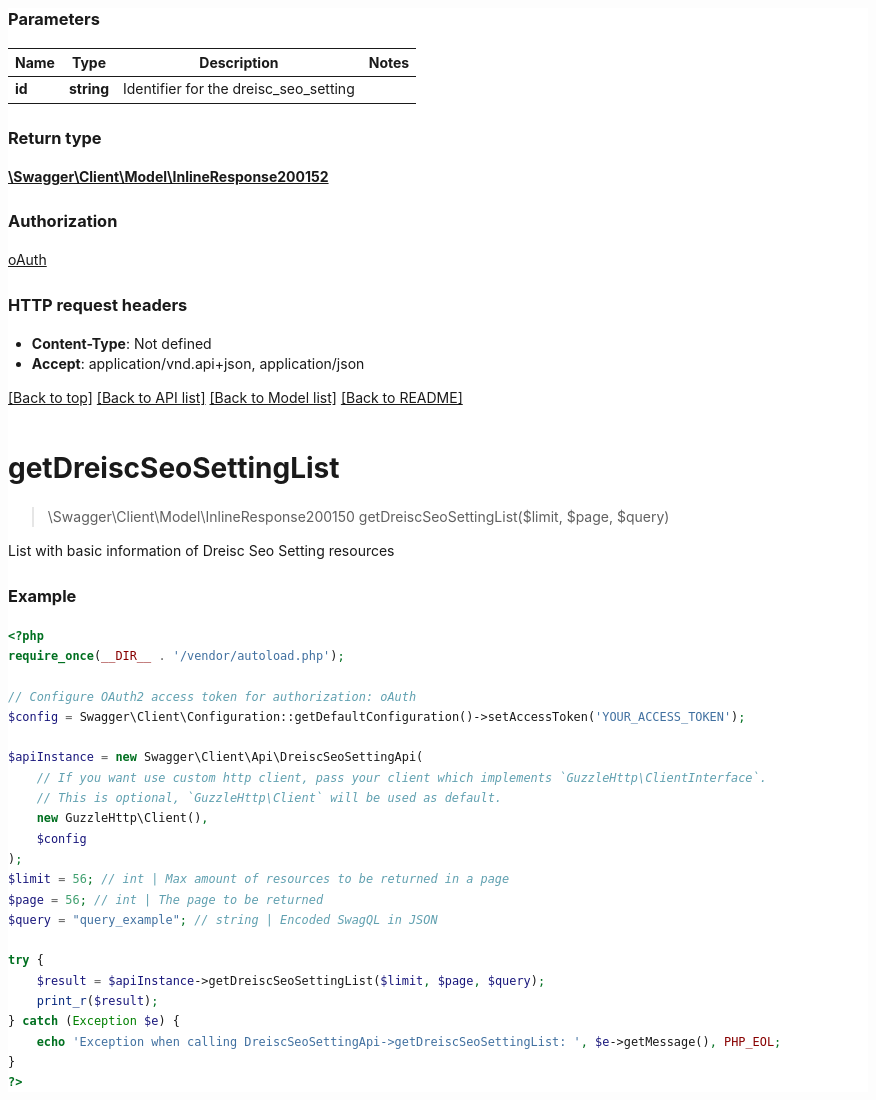 ### Parameters

Name | Type | Description  | Notes
------------- | ------------- | ------------- | -------------
 **id** | **string**| Identifier for the dreisc_seo_setting |

### Return type

[**\Swagger\Client\Model\InlineResponse200152**](../Model/InlineResponse200152.md)

### Authorization

[oAuth](../../README.md#oAuth)

### HTTP request headers

 - **Content-Type**: Not defined
 - **Accept**: application/vnd.api+json, application/json

[[Back to top]](#) [[Back to API list]](../../README.md#documentation-for-api-endpoints) [[Back to Model list]](../../README.md#documentation-for-models) [[Back to README]](../../README.md)

# **getDreiscSeoSettingList**
> \Swagger\Client\Model\InlineResponse200150 getDreiscSeoSettingList($limit, $page, $query)

List with basic information of Dreisc Seo Setting resources

### Example
```php
<?php
require_once(__DIR__ . '/vendor/autoload.php');

// Configure OAuth2 access token for authorization: oAuth
$config = Swagger\Client\Configuration::getDefaultConfiguration()->setAccessToken('YOUR_ACCESS_TOKEN');

$apiInstance = new Swagger\Client\Api\DreiscSeoSettingApi(
    // If you want use custom http client, pass your client which implements `GuzzleHttp\ClientInterface`.
    // This is optional, `GuzzleHttp\Client` will be used as default.
    new GuzzleHttp\Client(),
    $config
);
$limit = 56; // int | Max amount of resources to be returned in a page
$page = 56; // int | The page to be returned
$query = "query_example"; // string | Encoded SwagQL in JSON

try {
    $result = $apiInstance->getDreiscSeoSettingList($limit, $page, $query);
    print_r($result);
} catch (Exception $e) {
    echo 'Exception when calling DreiscSeoSettingApi->getDreiscSeoSettingList: ', $e->getMessage(), PHP_EOL;
}
?>
```
